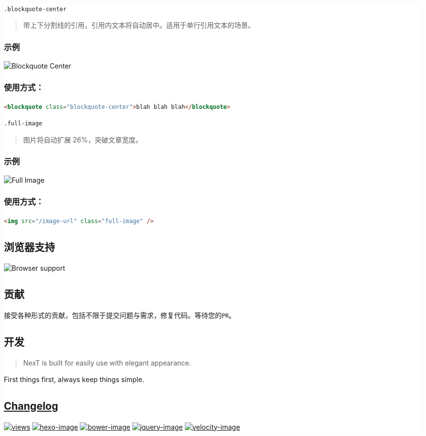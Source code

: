 `.blockquote-center`

> 带上下分割线的引用，引用内文本将自动居中。适用于单行引用文本的场景。

### 示例

![Blockquote Center](http://iissnan.com/nexus/next/blockquote-center.png)

### 使用方式：

```html
<blockquote class="blockquote-center">blah blah blah</blockquote>
```

`.full-image`

> 图片将自动扩展 26%，突破文章宽度。

### 示例

![Full Image](http://iissnan.com/nexus/next/full-image.png)

### 使用方式：

```html
<img src="/image-url" class="full-image" />
```


## 浏览器支持

![Browser support](http://iissnan.com/nexus/next/browser-support.png)


## 贡献

接受各种形式的贡献，包括不限于提交问题与需求，修复代码。等待您的`PR`。


## 开发

> NexT is built for easily use with elegant appearance.

First things first, always keep things simple.

## [Changelog](https://github.com/iissnan/hexo-theme-next/wiki/Changelog)

[![views](https://sourcegraph.com/api/repos/github.com/iissnan/hexo-theme-next/.counters/views.svg)](https://sourcegraph.com/github.com/iissnan/hexo-theme-next)
[![hexo-image]][hexo-url]
[![bower-image]][bower-url]
[![jquery-image]][jquery-url]
[![velocity-image]][velocity-url]


[hexo-image]: http://img.shields.io/badge/Hexo-2.4+-2BAF2B.svg?style=flat-square
[hexo-url]: http://hexo.io
[bower-image]: http://img.shields.io/badge/Bower-*-2BAF2B.svg?style=flat-square
[bower-url]: http://bower.io
[jquery-image]: https://img.shields.io/badge/jquery-2.1-2BAF2B.svg?style=flat-square
[jquery-url]: http://jquery.com/
[velocity-image]: https://img.shields.io/badge/Velocity-1.2-2BAF2B.svg?style=flat-square
[velocity-url]: http://julian.com/research/velocity/
